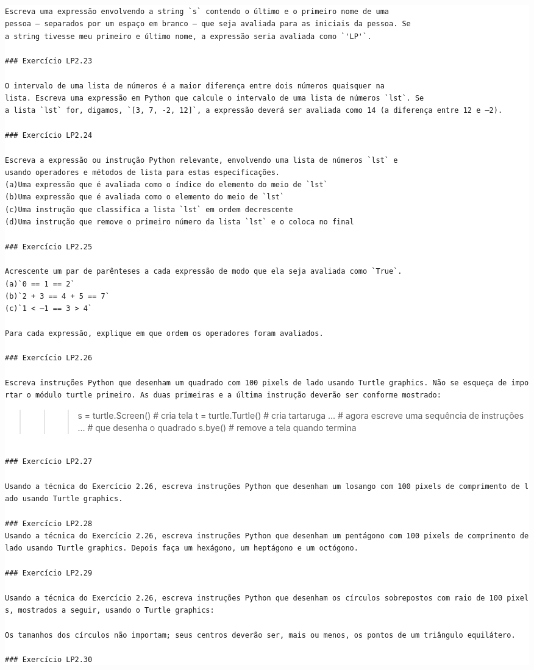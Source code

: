 ```
Escreva uma expressão envolvendo a string `s` contendo o último e o primeiro nome de uma
pessoa — separados por um espaço em branco — que seja avaliada para as iniciais da pessoa. Se
a string tivesse meu primeiro e último nome, a expressão seria avaliada como `'LP'`.

### Exercício LP2.23

O intervalo de uma lista de números é a maior diferença entre dois números quaisquer na
lista. Escreva uma expressão em Python que calcule o intervalo de uma lista de números `lst`. Se
a lista `lst` for, digamos, `[3, 7, -2, 12]`, a expressão deverá ser avaliada como 14 (a diferença entre 12 e –2).

### Exercício LP2.24

Escreva a expressão ou instrução Python relevante, envolvendo uma lista de números `lst` e
usando operadores e métodos de lista para estas especificações.
(a)Uma expressão que é avaliada como o índice do elemento do meio de `lst`
(b)Uma expressão que é avaliada como o elemento do meio de `lst`
(c)Uma instrução que classifica a lista `lst` em ordem decrescente
(d)Uma instrução que remove o primeiro número da lista `lst` e o coloca no final

### Exercício LP2.25

Acrescente um par de parênteses a cada expressão de modo que ela seja avaliada como `True`.
(a)`0 == 1 == 2`
(b)`2 + 3 == 4 + 5 == 7`
(c)`1 < –1 == 3 > 4`

Para cada expressão, explique em que ordem os operadores foram avaliados.

### Exercício LP2.26

Escreva instruções Python que desenham um quadrado com 100 pixels de lado usando Turtle graphics. Não se esqueça de importar o módulo turtle primeiro. As duas primeiras e a última instrução deverão ser conforme mostrado:

```
>>>s = turtle.Screen() # cria tela
>>>t = turtle.Turtle() # cria tartaruga
... # agora escreve uma sequência de instruções
... # que desenha o quadrado
>>> s.bye() # remove a tela quando termina
```

### Exercício LP2.27

Usando a técnica do Exercício 2.26, escreva instruções Python que desenham um losango com 100 pixels de comprimento de lado usando Turtle graphics.

### Exercício LP2.28
Usando a técnica do Exercício 2.26, escreva instruções Python que desenham um pentágono com 100 pixels de comprimento de lado usando Turtle graphics. Depois faça um hexágono, um heptágono e um octógono.

### Exercício LP2.29

Usando a técnica do Exercício 2.26, escreva instruções Python que desenham os círculos sobrepostos com raio de 100 pixels, mostrados a seguir, usando o Turtle graphics:

Os tamanhos dos círculos não importam; seus centros deverão ser, mais ou menos, os pontos de um triângulo equilátero.

### Exercício LP2.30

```
